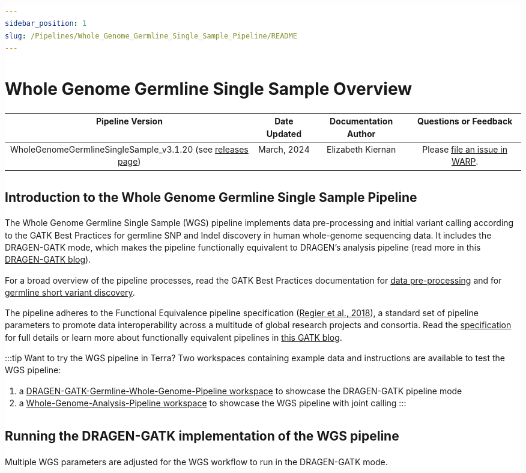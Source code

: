```yaml
---
sidebar_position: 1
slug: /Pipelines/Whole_Genome_Germline_Single_Sample_Pipeline/README
---
```

 
# Whole Genome Germline Single Sample Overview
 
| Pipeline Version | Date Updated | Documentation Author | Questions or Feedback |
| :----: | :---: | :----: | :--------------: |
| WholeGenomeGermlineSingleSample_v3.1.20 (see [releases page](https://github.com/broadinstitute/warp/releases)) | March, 2024 | Elizabeth Kiernan | Please [file an issue in WARP](https://github.com/broadinstitute/warp/issues). |
 
## Introduction to the Whole Genome Germline Single Sample Pipeline
The Whole Genome Germline Single Sample (WGS) pipeline implements data pre-processing and initial variant calling according to the GATK Best Practices for germline SNP and Indel discovery in human whole-genome sequencing data. It includes the DRAGEN-GATK mode, which makes the pipeline functionally equivalent to DRAGEN’s analysis pipeline (read more in this [DRAGEN-GATK blog](https://gatk.broadinstitute.org/hc/en-us/articles/360039984151)).


For a broad overview of the pipeline processes, read the GATK Best Practices documentation for [data pre-processing](https://gatk.broadinstitute.org/hc/en-us/articles/360035535912) and for [germline short variant discovery](https://gatk.broadinstitute.org/hc/en-us/articles/360035535932).
 
The pipeline adheres to the Functional Equivalence pipeline specification ([Regier et al., 2018](https://www.nature.com/articles/s41467-018-06159-4)), a standard set of pipeline parameters to promote data interoperability across a multitude of global research projects and consortia. Read the [specification](https://github.com/CCDG/Pipeline-Standardization/blob/master/PipelineStandard.md) for full details or learn more about functionally equivalent pipelines in [this GATK blog](https://github.com/broadinstitute/gatk-docs/blob/master/blog-2012-to-2019/2018-02-09-Batch_effects_begone:_Introducing_the_Functional_Equivalence_data_processing_pipeline_spec.md).
 
:::tip Want to try the WGS pipeline in Terra?
Two workspaces containing example data and instructions are available to test the WGS pipeline: 
1. a [DRAGEN-GATK-Germline-Whole-Genome-Pipeline workspace](https://app.terra.bio/#workspaces/warp-pipelines/DRAGEN-GATK-Whole-Genome-Germline-Pipeline) to showcase the DRAGEN-GATK pipeline mode
2. a [Whole-Genome-Analysis-Pipeline workspace](https://app.terra.bio/#workspaces/warp-pipelines/Whole-Genome-Analysis-Pipeline) to showcase the WGS pipeline with joint calling
:::
 
## Running the DRAGEN-GATK implementation of the WGS pipeline
Multiple WGS parameters are adjusted for the WGS workflow to run in the DRAGEN-GATK mode. 
